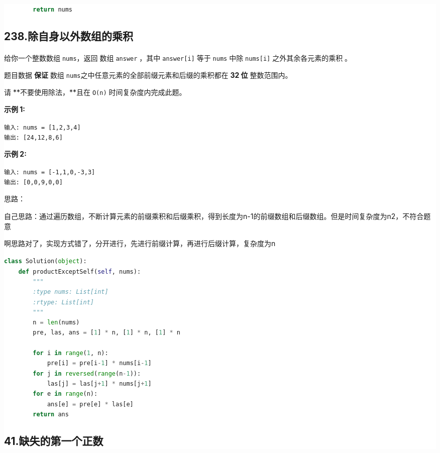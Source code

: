 ```python
        return nums
```



## 238.除自身以外数组的乘积

给你一个整数数组 `nums`，返回 数组 `answer` ，其中 `answer[i]` 等于 `nums` 中除 `nums[i]` 之外其余各元素的乘积 。

题目数据 **保证** 数组 `nums`之中任意元素的全部前缀元素和后缀的乘积都在 **32 位** 整数范围内。

请 **不要使用除法，**且在 `O(n)` 时间复杂度内完成此题。

**示例 1:**

```
输入: nums = [1,2,3,4]
输出: [24,12,8,6]
```

**示例 2:**

```
输入: nums = [-1,1,0,-3,3]
输出: [0,0,9,0,0]
```



思路：

自己思路：通过遍历数组，不断计算元素的前缀乘积和后缀乘积，得到长度为n-1的前缀数组和后缀数组。但是时间复杂度为n2，不符合题意

啊思路对了，实现方式错了，分开进行，先进行前缀计算，再进行后缀计算，复杂度为n

```python
class Solution(object):
    def productExceptSelf(self, nums):
        """
        :type nums: List[int]
        :rtype: List[int]
        """
        n = len(nums)
        pre, las, ans = [1] * n, [1] * n, [1] * n

        for i in range(1, n):
            pre[i] = pre[i-1] * nums[i-1]
        for j in reversed(range(n-1)):
            las[j] = las[j+1] * nums[j+1]
        for e in range(n):
            ans[e] = pre[e] * las[e]
        return ans
```



## 41.缺失的第一个正数
